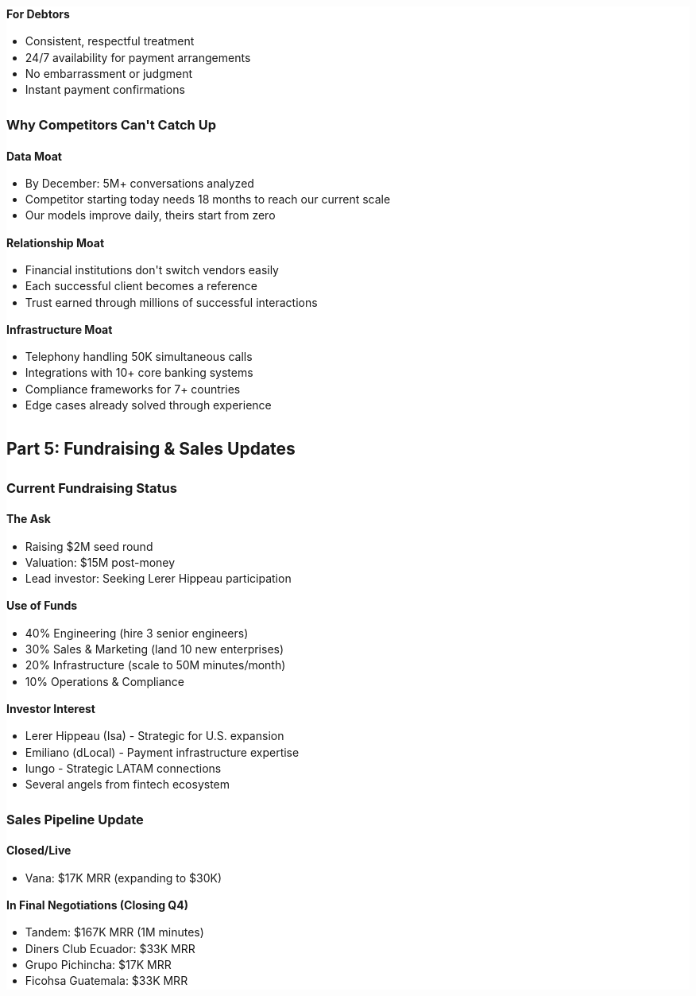 **For Debtors**
- Consistent, respectful treatment
- 24/7 availability for payment arrangements
- No embarrassment or judgment
- Instant payment confirmations

### Why Competitors Can't Catch Up

**Data Moat**
- By December: 5M+ conversations analyzed
- Competitor starting today needs 18 months to reach our current scale
- Our models improve daily, theirs start from zero

**Relationship Moat**
- Financial institutions don't switch vendors easily
- Each successful client becomes a reference
- Trust earned through millions of successful interactions

**Infrastructure Moat**
- Telephony handling 50K simultaneous calls
- Integrations with 10+ core banking systems
- Compliance frameworks for 7+ countries
- Edge cases already solved through experience

## Part 5: Fundraising & Sales Updates

### Current Fundraising Status

**The Ask**
- Raising $2M seed round
- Valuation: $15M post-money
- Lead investor: Seeking Lerer Hippeau participation

**Use of Funds**
- 40% Engineering (hire 3 senior engineers)
- 30% Sales & Marketing (land 10 new enterprises)
- 20% Infrastructure (scale to 50M minutes/month)
- 10% Operations & Compliance

**Investor Interest**
- Lerer Hippeau (Isa) - Strategic for U.S. expansion
- Emiliano (dLocal) - Payment infrastructure expertise
- Iungo - Strategic LATAM connections
- Several angels from fintech ecosystem

### Sales Pipeline Update

**Closed/Live**
- Vana: $17K MRR (expanding to $30K)

**In Final Negotiations (Closing Q4)**
- Tandem: $167K MRR (1M minutes)
- Diners Club Ecuador: $33K MRR
- Grupo Pichincha: $17K MRR
- Ficohsa Guatemala: $33K MRR
